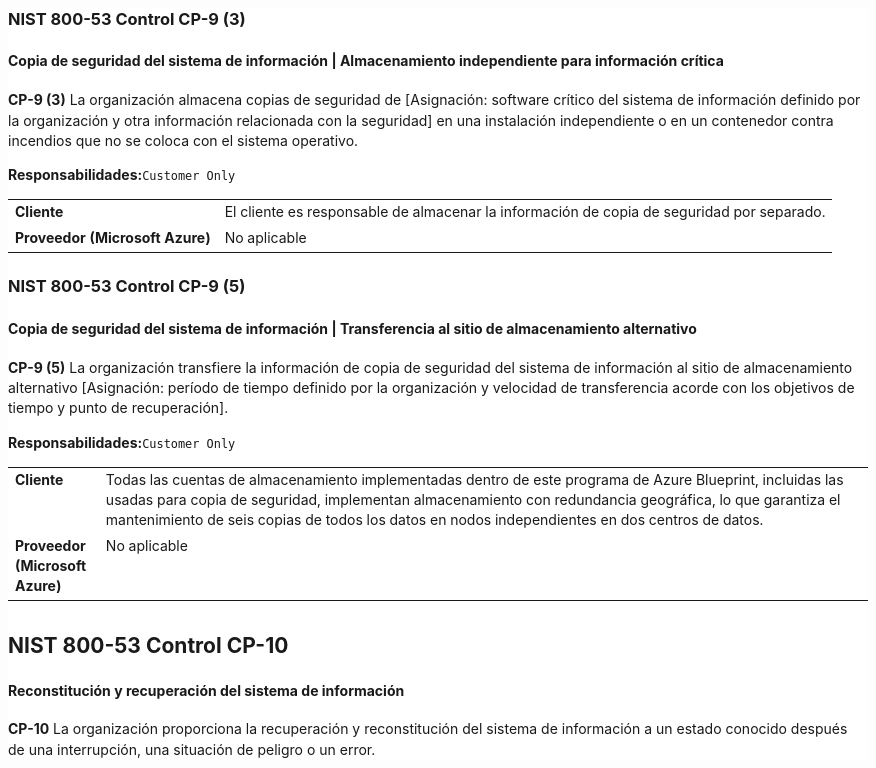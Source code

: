  ### <a name="nist-800-53-control-cp-9-3"></a>NIST 800-53 Control CP-9 (3)

#### <a name="information-system-backup--separate-storage-for-critical-information"></a>Copia de seguridad del sistema de información | Almacenamiento independiente para información crítica

**CP-9 (3)** La organización almacena copias de seguridad de [Asignación: software crítico del sistema de información definido por la organización y otra información relacionada con la seguridad] en una instalación independiente o en un contenedor contra incendios que no se coloca con el sistema operativo.

**Responsabilidades:**`Customer Only`

|||
|---|---|
| **Cliente** | El cliente es responsable de almacenar la información de copia de seguridad por separado. |
| **Proveedor (Microsoft Azure)** | No aplicable |


 ### <a name="nist-800-53-control-cp-9-5"></a>NIST 800-53 Control CP-9 (5)

#### <a name="information-system-backup--transfer-to-alternate-storage-site"></a>Copia de seguridad del sistema de información | Transferencia al sitio de almacenamiento alternativo

**CP-9 (5)** La organización transfiere la información de copia de seguridad del sistema de información al sitio de almacenamiento alternativo [Asignación: período de tiempo definido por la organización y velocidad de transferencia acorde con los objetivos de tiempo y punto de recuperación].

**Responsabilidades:**`Customer Only`

|||
|---|---|
| **Cliente** | Todas las cuentas de almacenamiento implementadas dentro de este programa de Azure Blueprint, incluidas las usadas para copia de seguridad, implementan almacenamiento con redundancia geográfica, lo que garantiza el mantenimiento de seis copias de todos los datos en nodos independientes en dos centros de datos. |
| **Proveedor (Microsoft Azure)** | No aplicable |


 ## <a name="nist-800-53-control-cp-10"></a>NIST 800-53 Control CP-10

#### <a name="information-system-recovery-and-reconstitution"></a>Reconstitución y recuperación del sistema de información

**CP-10** La organización proporciona la recuperación y reconstitución del sistema de información a un estado conocido después de una interrupción, una situación de peligro o un error.

